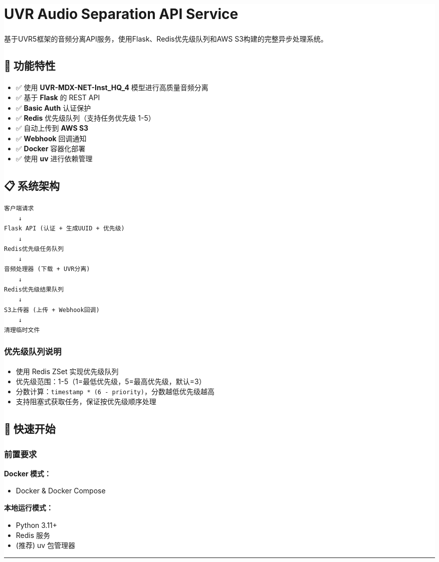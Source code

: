 # UVR Audio Separation API Service

基于UVR5框架的音频分离API服务，使用Flask、Redis优先级队列和AWS S3构建的完整异步处理系统。

## 🎯 功能特性

- ✅ 使用 **UVR-MDX-NET-Inst_HQ_4** 模型进行高质量音频分离
- ✅ 基于 **Flask** 的 REST API
- ✅ **Basic Auth** 认证保护
- ✅ **Redis** 优先级队列（支持任务优先级 1-5）
- ✅ 自动上传到 **AWS S3**
- ✅ **Webhook** 回调通知
- ✅ **Docker** 容器化部署
- ✅ 使用 **uv** 进行依赖管理

## 📋 系统架构

```
客户端请求
    ↓
Flask API (认证 + 生成UUID + 优先级)
    ↓
Redis优先级任务队列
    ↓
音频处理器 (下载 + UVR分离)
    ↓
Redis优先级结果队列
    ↓
S3上传器 (上传 + Webhook回调)
    ↓
清理临时文件
```

### 优先级队列说明

- 使用 Redis ZSet 实现优先级队列
- 优先级范围：1-5（1=最低优先级，5=最高优先级，默认=3）
- 分数计算：`timestamp * (6 - priority)`，分数越低优先级越高
- 支持阻塞式获取任务，保证按优先级顺序处理

## 🚀 快速开始

### 前置要求

**Docker 模式：**
- Docker & Docker Compose

**本地运行模式：**
- Python 3.11+
- Redis 服务
- (推荐) uv 包管理器

---